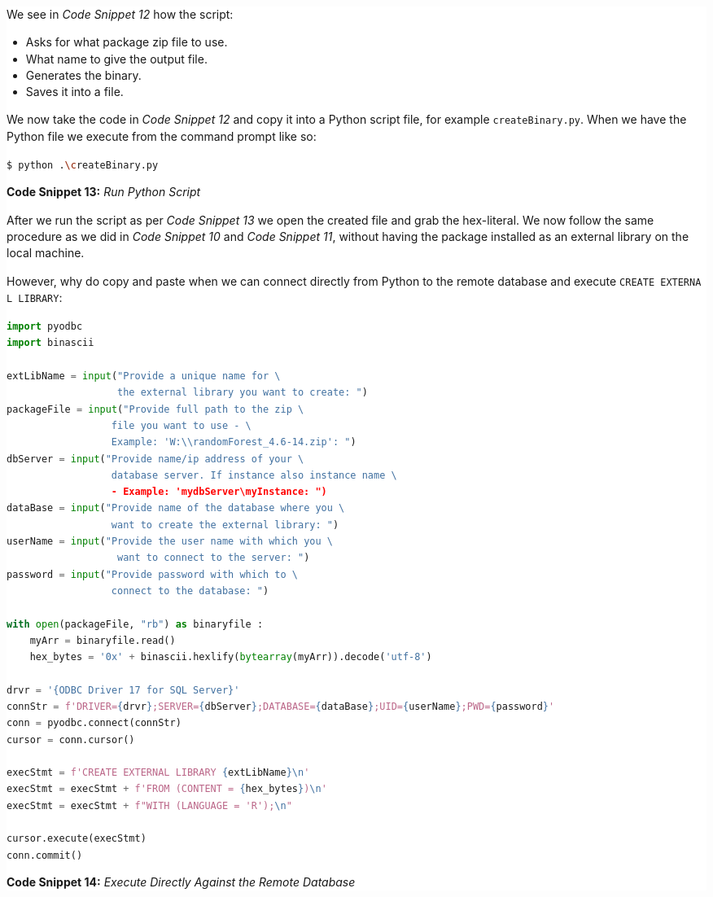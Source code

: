 We see in *Code Snippet 12* how the script: 

* Asks for what package zip file to use. 
* What name to give the output file.
* Generates the binary.
* Saves it into a file.

We now take the code in *Code Snippet 12* and copy it into a Python script file, for example `createBinary.py`. When we have the Python file we execute from the command prompt like so:

```bash
$ python .\createBinary.py
```
**Code Snippet 13:** *Run Python Script*

After we run the script as per *Code Snippet 13* we open the created file and grab the hex-literal. We now follow the same procedure as we did in *Code Snippet 10* and *Code Snippet 11*, without having the package installed as an external library on the local machine. 

However, why do copy and paste when we can connect directly from Python to the remote database and execute `CREATE EXTERNAL LIBRARY`:

``` python
import pyodbc
import binascii

extLibName = input("Provide a unique name for \
                   the external library you want to create: ")
packageFile = input("Provide full path to the zip \
                  file you want to use - \
                  Example: 'W:\\randomForest_4.6-14.zip': ")
dbServer = input("Provide name/ip address of your \
                  database server. If instance also instance name \ 
                  - Example: 'mydbServer\myInstance: ")
dataBase = input("Provide name of the database where you \
                  want to create the external library: ")
userName = input("Provide the user name with which you \
                   want to connect to the server: ")
password = input("Provide password with which to \
                  connect to the database: ")

with open(packageFile, "rb") as binaryfile :
    myArr = binaryfile.read()
    hex_bytes = '0x' + binascii.hexlify(bytearray(myArr)).decode('utf-8')

drvr = '{ODBC Driver 17 for SQL Server}'
connStr = f'DRIVER={drvr};SERVER={dbServer};DATABASE={dataBase};UID={userName};PWD={password}'
conn = pyodbc.connect(connStr)
cursor = conn.cursor()

execStmt = f'CREATE EXTERNAL LIBRARY {extLibName}\n'
execStmt = execStmt + f'FROM (CONTENT = {hex_bytes})\n'
execStmt = execStmt + f"WITH (LANGUAGE = 'R');\n"

cursor.execute(execStmt)
conn.commit()    
```
**Code Snippet 14:** *Execute Directly Against the Remote Database*
